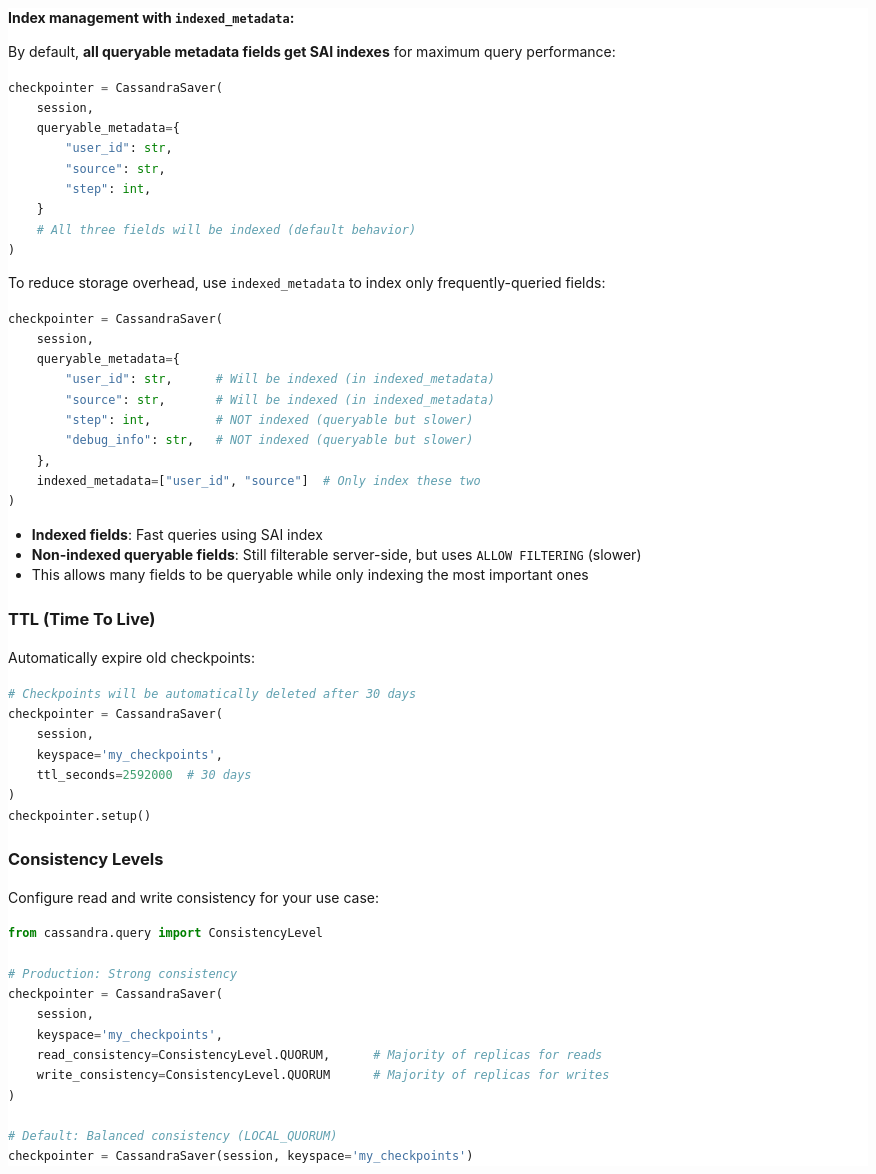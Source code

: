 
**Index management with `indexed_metadata`:**

By default, **all queryable metadata fields get SAI indexes** for maximum query performance:
```python
checkpointer = CassandraSaver(
    session,
    queryable_metadata={
        "user_id": str,
        "source": str,
        "step": int,
    }
    # All three fields will be indexed (default behavior)
)
```

To reduce storage overhead, use `indexed_metadata` to index only frequently-queried fields:
```python
checkpointer = CassandraSaver(
    session,
    queryable_metadata={
        "user_id": str,      # Will be indexed (in indexed_metadata)
        "source": str,       # Will be indexed (in indexed_metadata)
        "step": int,         # NOT indexed (queryable but slower)
        "debug_info": str,   # NOT indexed (queryable but slower)
    },
    indexed_metadata=["user_id", "source"]  # Only index these two
)
```

- **Indexed fields**: Fast queries using SAI index
- **Non-indexed queryable fields**: Still filterable server-side, but uses `ALLOW FILTERING` (slower)
- This allows many fields to be queryable while only indexing the most important ones


### TTL (Time To Live)

Automatically expire old checkpoints:

```python
# Checkpoints will be automatically deleted after 30 days
checkpointer = CassandraSaver(
    session,
    keyspace='my_checkpoints',
    ttl_seconds=2592000  # 30 days
)
checkpointer.setup()
```

### Consistency Levels

Configure read and write consistency for your use case:

```python
from cassandra.query import ConsistencyLevel

# Production: Strong consistency
checkpointer = CassandraSaver(
    session,
    keyspace='my_checkpoints',
    read_consistency=ConsistencyLevel.QUORUM,      # Majority of replicas for reads
    write_consistency=ConsistencyLevel.QUORUM      # Majority of replicas for writes
)

# Default: Balanced consistency (LOCAL_QUORUM)
checkpointer = CassandraSaver(session, keyspace='my_checkpoints')

```